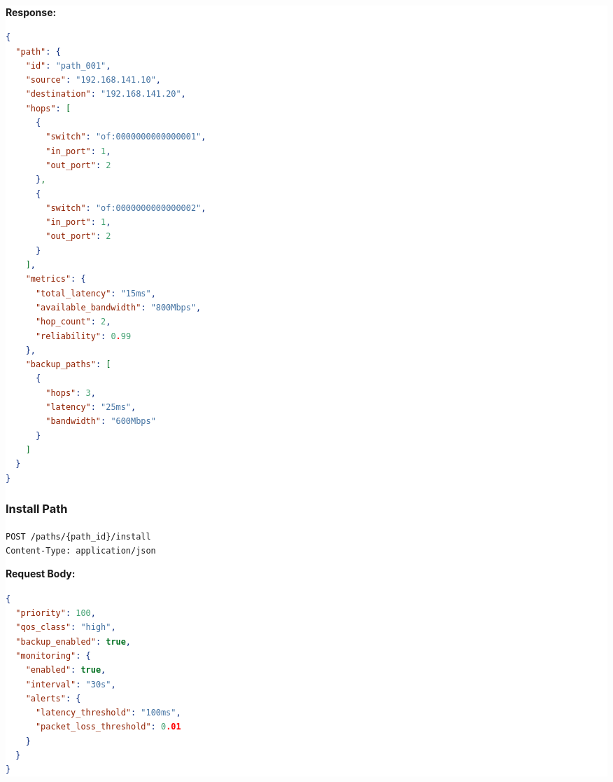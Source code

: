 **Response:**
```json
{
  "path": {
    "id": "path_001",
    "source": "192.168.141.10",
    "destination": "192.168.141.20",
    "hops": [
      {
        "switch": "of:0000000000000001",
        "in_port": 1,
        "out_port": 2
      },
      {
        "switch": "of:0000000000000002",
        "in_port": 1,
        "out_port": 2
      }
    ],
    "metrics": {
      "total_latency": "15ms",
      "available_bandwidth": "800Mbps",
      "hop_count": 2,
      "reliability": 0.99
    },
    "backup_paths": [
      {
        "hops": 3,
        "latency": "25ms",
        "bandwidth": "600Mbps"
      }
    ]
  }
}
```

### Install Path

```http
POST /paths/{path_id}/install
Content-Type: application/json
```

**Request Body:**
```json
{
  "priority": 100,
  "qos_class": "high",
  "backup_enabled": true,
  "monitoring": {
    "enabled": true,
    "interval": "30s",
    "alerts": {
      "latency_threshold": "100ms",
      "packet_loss_threshold": 0.01
    }
  }
}
```
